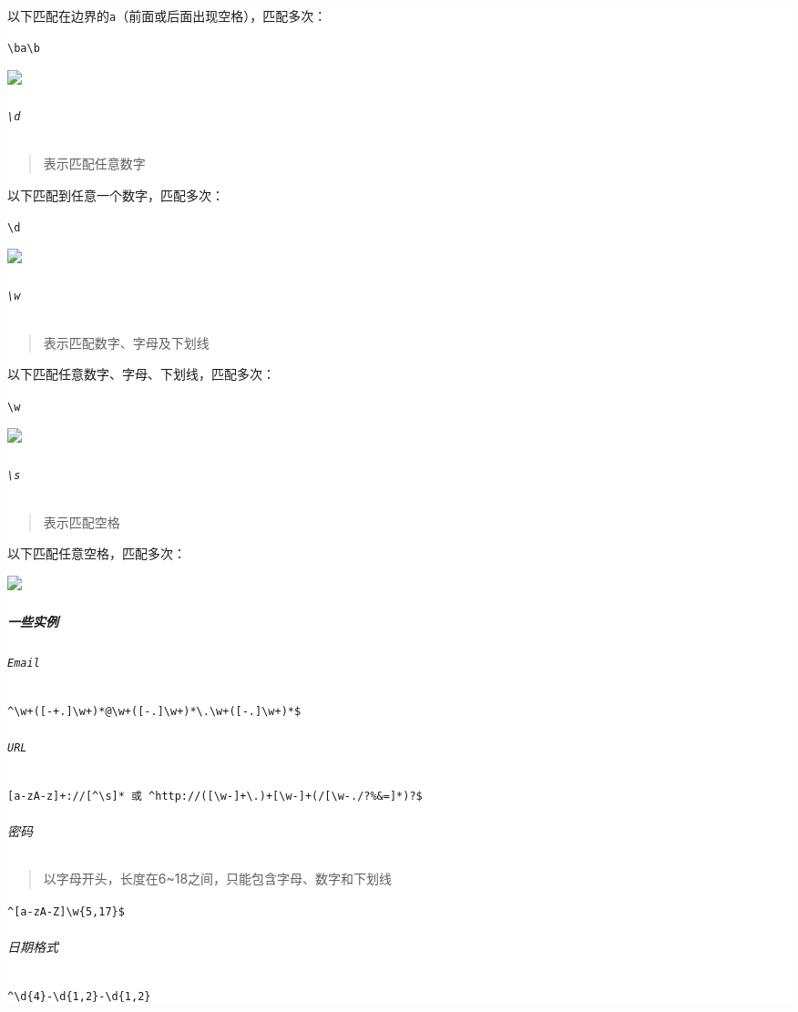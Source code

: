 以下匹配在边界的`a`（前面或后面出现空格），匹配多次：

`\ba\b`

![](http://ww1.sinaimg.cn/large/9c62a0cfly1g5l33fqzooj21bo02874b.jpg)

###### `\d`

> 表示匹配任意数字

以下匹配到任意一个数字，匹配多次：

`\d`

![](http://ww1.sinaimg.cn/large/9c62a0cfly1g5l36rnw7tj216g01u0sk.jpg)

###### `\w`

> 表示匹配数字、字母及下划线

以下匹配任意数字、字母、下划线，匹配多次：

`\w`

![](http://ww1.sinaimg.cn/large/9c62a0cfly1g5l38eixjwj216u026a9w.jpg)

###### `\s`

> 表示匹配空格

以下匹配任意空格，匹配多次：

![](http://ww1.sinaimg.cn/large/9c62a0cfly1g5l39zxuw1j210a022wed.jpg)

##### 一些实例

###### `Email`

`^\w+([-+.]\w+)*@\w+([-.]\w+)*\.\w+([-.]\w+)*$`

###### `URL`

`[a-zA-z]+://[^\s]* 或 ^http://([\w-]+\.)+[\w-]+(/[\w-./?%&=]*)?$`

###### 密码

> 以字母开头，长度在6~18之间，只能包含字母、数字和下划线

`^[a-zA-Z]\w{5,17}$`

###### 日期格式

`^\d{4}-\d{1,2}-\d{1,2}`
